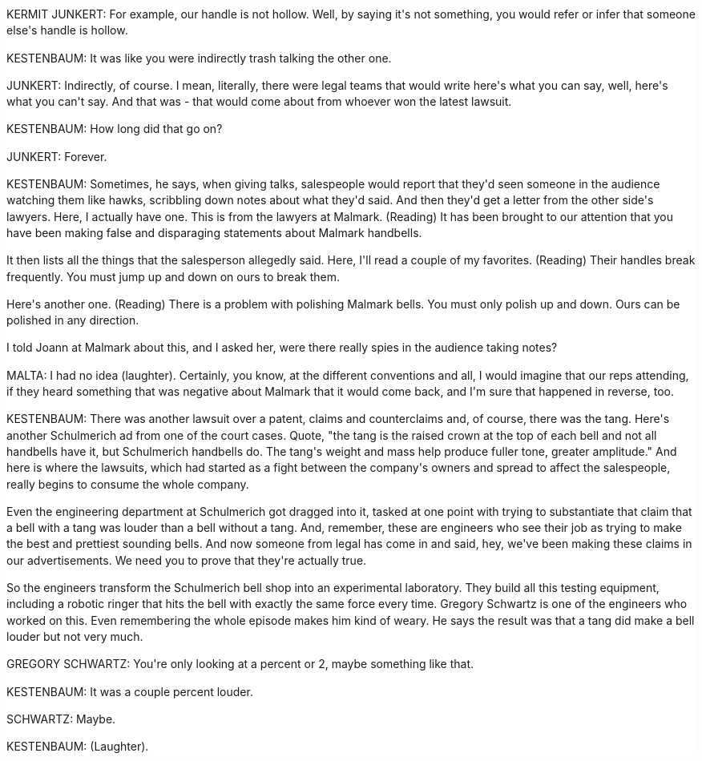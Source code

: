 KERMIT JUNKERT: For example, our handle is not hollow. Well, by saying it's not something, you would refer or infer that someone else's handle is hollow.

KESTENBAUM: It was like you were indirectly trash talking the other one.

JUNKERT: Indirectly, of course. I mean, literally, there were legal teams that would write here's what you can say, well, here's what you can't say. And that was - that would come about from whoever won the latest lawsuit.

KESTENBAUM: How long did that go on?

JUNKERT: Forever.

KESTENBAUM: Sometimes, he says, when giving talks, salespeople would report that they'd seen someone in the audience watching them like hawks, scribbling down notes about what they'd said. And then they'd get a letter from the other side's lawyers. Here, I actually have one. This is from the lawyers at Malmark. (Reading) It has been brought to our attention that you have been making false and disparaging statements about Malmark handbells.

It then lists all the things that the salesperson allegedly said. Here, I'll read a couple of my favorites. (Reading) Their handles break frequently. You must jump up and down on ours to break them.

Here's another one. (Reading) There is a problem with polishing Malmark bells. You must only polish up and down. Ours can be polished in any direction.

I told Joann at Malmark about this, and I asked her, were there really spies in the audience taking notes?

MALTA: I had no idea (laughter). Certainly, you know, at the different conventions and all, I would imagine that our reps attending, if they heard something that was negative about Malmark that it would come back, and I'm sure that happened in reverse, too.

KESTENBAUM: There was another lawsuit over a patent, claims and counterclaims and, of course, there was the tang. Here's another Schulmerich ad from one of the court cases. Quote, "the tang is the raised crown at the top of each bell and not all handbells have it, but Schulmerich handbells do. The tang's weight and mass help produce fuller tone, greater amplitude." And here is where the lawsuits, which had started as a fight between the company's owners and spread to affect the salespeople, really begins to consume the whole company.

Even the engineering department at Schulmerich got dragged into it, tasked at one point with trying to substantiate that claim that a bell with a tang was louder than a bell without a tang. And, remember, these are engineers who see their job as trying to make the best and prettiest sounding bells. And now someone from legal has come in and said, hey, we've been making these claims in our advertisements. We need you to prove that they're actually true.

So the engineers transform the Schulmerich bell shop into an experimental laboratory. They build all this testing equipment, including a robotic ringer that hits the bell with exactly the same force every time. Gregory Schwartz is one of the engineers who worked on this. Even remembering the whole episode makes him kind of weary. He says the result was that a tang did make a bell louder but not very much.

GREGORY SCHWARTZ: You're only looking at a percent or 2, maybe something like that.

KESTENBAUM: It was a couple percent louder.

SCHWARTZ: Maybe.

KESTENBAUM: (Laughter).
